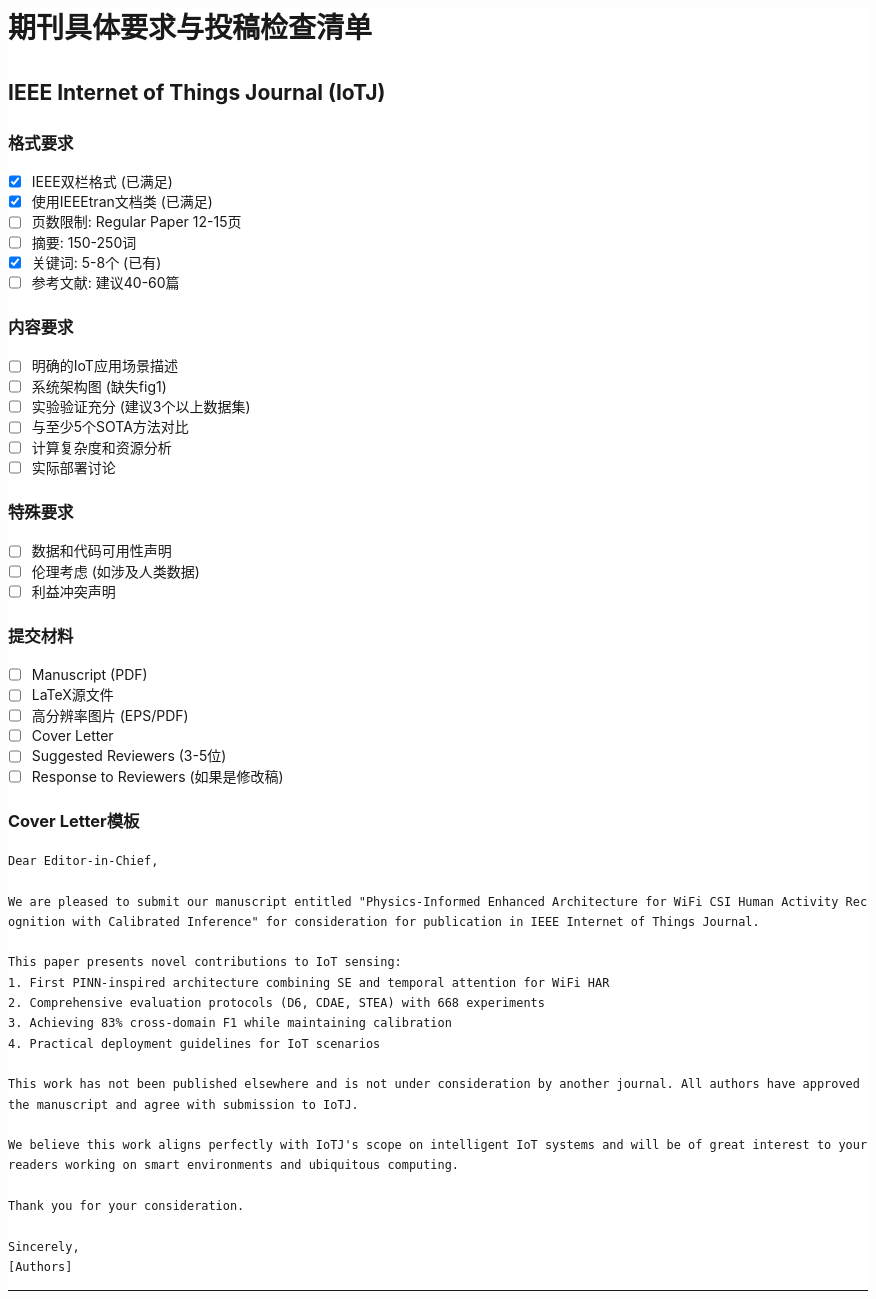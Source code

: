 # 期刊具体要求与投稿检查清单

## IEEE Internet of Things Journal (IoTJ)

### 格式要求
- [x] IEEE双栏格式 (已满足)
- [x] 使用IEEEtran文档类 (已满足)
- [ ] 页数限制: Regular Paper 12-15页
- [ ] 摘要: 150-250词
- [x] 关键词: 5-8个 (已有)
- [ ] 参考文献: 建议40-60篇

### 内容要求
- [ ] 明确的IoT应用场景描述
- [ ] 系统架构图 (缺失fig1)
- [ ] 实验验证充分 (建议3个以上数据集)
- [ ] 与至少5个SOTA方法对比
- [ ] 计算复杂度和资源分析
- [ ] 实际部署讨论

### 特殊要求
- [ ] 数据和代码可用性声明
- [ ] 伦理考虑 (如涉及人类数据)
- [ ] 利益冲突声明

### 提交材料
- [ ] Manuscript (PDF)
- [ ] LaTeX源文件
- [ ] 高分辨率图片 (EPS/PDF)
- [ ] Cover Letter
- [ ] Suggested Reviewers (3-5位)
- [ ] Response to Reviewers (如果是修改稿)

### Cover Letter模板
```
Dear Editor-in-Chief,

We are pleased to submit our manuscript entitled "Physics-Informed Enhanced Architecture for WiFi CSI Human Activity Recognition with Calibrated Inference" for consideration for publication in IEEE Internet of Things Journal.

This paper presents novel contributions to IoT sensing:
1. First PINN-inspired architecture combining SE and temporal attention for WiFi HAR
2. Comprehensive evaluation protocols (D6, CDAE, STEA) with 668 experiments
3. Achieving 83% cross-domain F1 while maintaining calibration
4. Practical deployment guidelines for IoT scenarios

This work has not been published elsewhere and is not under consideration by another journal. All authors have approved the manuscript and agree with submission to IoTJ.

We believe this work aligns perfectly with IoTJ's scope on intelligent IoT systems and will be of great interest to your readers working on smart environments and ubiquitous computing.

Thank you for your consideration.

Sincerely,
[Authors]
```

---